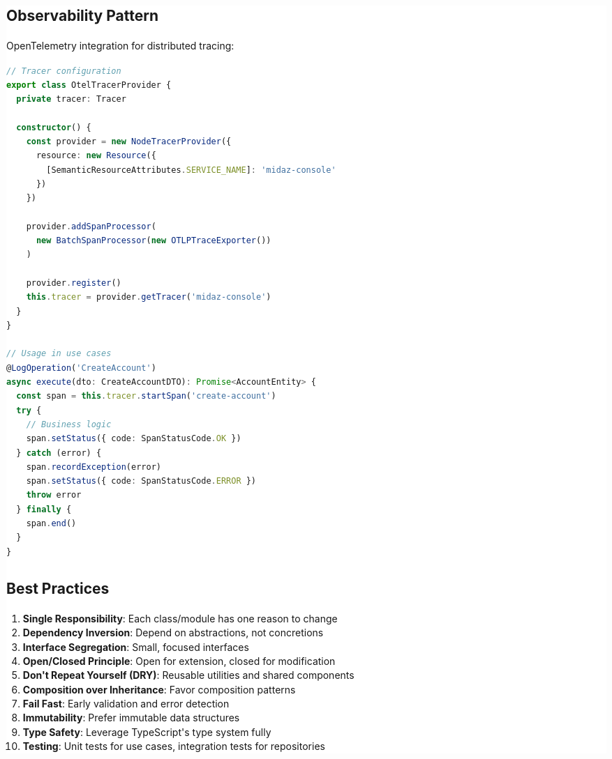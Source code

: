 ## Observability Pattern

OpenTelemetry integration for distributed tracing:

```typescript
// Tracer configuration
export class OtelTracerProvider {
  private tracer: Tracer

  constructor() {
    const provider = new NodeTracerProvider({
      resource: new Resource({
        [SemanticResourceAttributes.SERVICE_NAME]: 'midaz-console'
      })
    })
    
    provider.addSpanProcessor(
      new BatchSpanProcessor(new OTLPTraceExporter())
    )
    
    provider.register()
    this.tracer = provider.getTracer('midaz-console')
  }
}

// Usage in use cases
@LogOperation('CreateAccount')
async execute(dto: CreateAccountDTO): Promise<AccountEntity> {
  const span = this.tracer.startSpan('create-account')
  try {
    // Business logic
    span.setStatus({ code: SpanStatusCode.OK })
  } catch (error) {
    span.recordException(error)
    span.setStatus({ code: SpanStatusCode.ERROR })
    throw error
  } finally {
    span.end()
  }
}
```

## Best Practices

1. **Single Responsibility**: Each class/module has one reason to change
2. **Dependency Inversion**: Depend on abstractions, not concretions
3. **Interface Segregation**: Small, focused interfaces
4. **Open/Closed Principle**: Open for extension, closed for modification
5. **Don't Repeat Yourself (DRY)**: Reusable utilities and shared components
6. **Composition over Inheritance**: Favor composition patterns
7. **Fail Fast**: Early validation and error detection
8. **Immutability**: Prefer immutable data structures
9. **Type Safety**: Leverage TypeScript's type system fully
10. **Testing**: Unit tests for use cases, integration tests for repositories